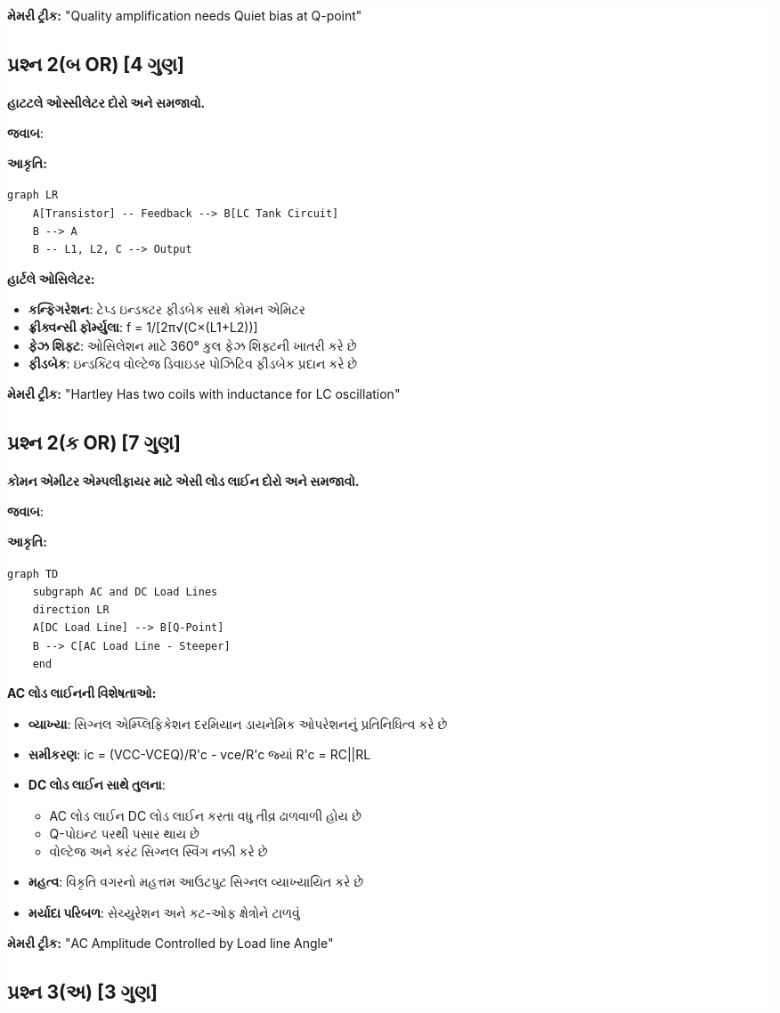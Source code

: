 **મેમરી ટ્રીક:** "Quality amplification needs Quiet bias at Q-point"

## પ્રશ્ન 2(બ OR) [4 ગુણ]

**હાટટલે ઓસ્સીલેટર દોરો અને સમજાવો.**

**જવાબ**:

**આકૃતિ:**

```mermaid
graph LR
    A[Transistor] -- Feedback --> B[LC Tank Circuit]
    B --> A
    B -- L1, L2, C --> Output
```

**હાર્ટલે ઓસિલેટર:**

- **કન્ફિગરેશન**: ટેપ્ડ ઇન્ડક્ટર ફીડબેક સાથે કોમન એમિટર
- **ફ્રીક્વન્સી ફોર્મ્યુલા**: f = 1/[2π√(C×(L1+L2))]
- **ફેઝ શિફ્ટ**: ઓસિલેશન માટે 360° કુલ ફેઝ શિફ્ટની ખાતરી કરે છે
- **ફીડબેક**: ઇન્ડક્ટિવ વોલ્ટેજ ડિવાઇડર પોઝિટિવ ફીડબેક પ્રદાન કરે છે

**મેમરી ટ્રીક:** "Hartley Has two coils with inductance for LC oscillation"

## પ્રશ્ન 2(ક OR) [7 ગુણ]

**કોમન એમીટર એમ્પલીફાયર માટે એસી લોડ લાઈન દોરો અને સમજાવો.**

**જવાબ**:

**આકૃતિ:**

```mermaid
graph TD
    subgraph AC and DC Load Lines
    direction LR
    A[DC Load Line] --> B[Q-Point]
    B --> C[AC Load Line - Steeper]
    end
```

**AC લોડ લાઈનની વિશેષતાઓ:**

- **વ્યાખ્યા**: સિગ્નલ એમ્પ્લિફિકેશન દરમિયાન ડાયનેમિક ઓપરેશનનું પ્રતિનિધિત્વ કરે છે
- **સમીકરણ**: ic = (VCC-VCEQ)/R'c - vce/R'c જ્યાં R'c = RC||RL
- **DC લોડ લાઈન સાથે તુલના**:
  * AC લોડ લાઈન DC લોડ લાઈન કરતા વધુ તીવ્ર ઢાળવાળી હોય છે
  * Q-પોઇન્ટ પરથી પસાર થાય છે
  * વોલ્ટેજ અને કરંટ સિગ્નલ સ્વિંગ નક્કી કરે છે

- **મહત્વ**: વિકૃતિ વગરનો મહત્તમ આઉટપુટ સિગ્નલ વ્યાખ્યાયિત કરે છે
- **મર્યાદા પરિબળ**: સેચ્યુરેશન અને કટ-ઓફ ક્ષેત્રોને ટાળવું

**મેમરી ટ્રીક:** "AC Amplitude Controlled by Load line Angle"

## પ્રશ્ન 3(અ) [3 ગુણ]

